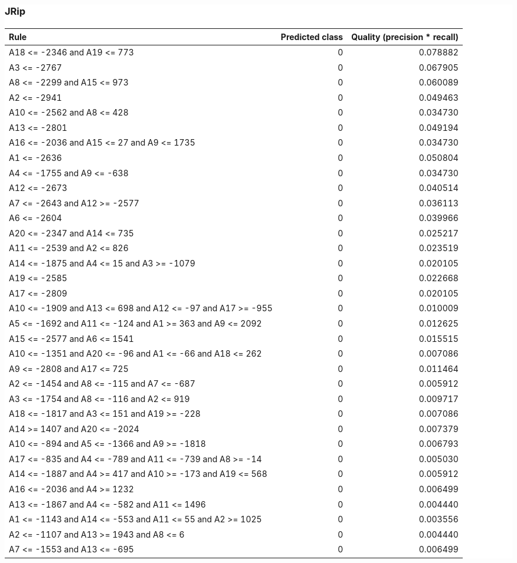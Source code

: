 
### JRip

| Rule | Predicted class | Quality (precision * recall) |
|:----|----:|----:|
| A18 <= -2346 and A19 <= 773 | 0 | 0.078882 |
| A3 <= -2767 | 0 | 0.067905 |
| A8 <= -2299 and A15 <= 973 | 0 | 0.060089 |
| A2 <= -2941 | 0 | 0.049463 |
| A10 <= -2562 and A8 <= 428 | 0 | 0.034730 |
| A13 <= -2801 | 0 | 0.049194 |
| A16 <= -2036 and A15 <= 27 and A9 <= 1735 | 0 | 0.034730 |
| A1 <= -2636 | 0 | 0.050804 |
| A4 <= -1755 and A9 <= -638 | 0 | 0.034730 |
| A12 <= -2673 | 0 | 0.040514 |
| A7 <= -2643 and A12 >= -2577 | 0 | 0.036113 |
| A6 <= -2604 | 0 | 0.039966 |
| A20 <= -2347 and A14 <= 735 | 0 | 0.025217 |
| A11 <= -2539 and A2 <= 826 | 0 | 0.023519 |
| A14 <= -1875 and A4 <= 15 and A3 >= -1079 | 0 | 0.020105 |
| A19 <= -2585 | 0 | 0.022668 |
| A17 <= -2809 | 0 | 0.020105 |
| A10 <= -1909 and A13 <= 698 and A12 <= -97 and A17 >= -955 | 0 | 0.010009 |
| A5 <= -1692 and A11 <= -124 and A1 >= 363 and A9 <= 2092 | 0 | 0.012625 |
| A15 <= -2577 and A6 <= 1541 | 0 | 0.015515 |
| A10 <= -1351 and A20 <= -96 and A1 <= -66 and A18 <= 262 | 0 | 0.007086 |
| A9 <= -2808 and A17 <= 725 | 0 | 0.011464 |
| A2 <= -1454 and A8 <= -115 and A7 <= -687 | 0 | 0.005912 |
| A3 <= -1754 and A8 <= -116 and A2 <= 919 | 0 | 0.009717 |
| A18 <= -1817 and A3 <= 151 and A19 >= -228 | 0 | 0.007086 |
| A14 >= 1407 and A20 <= -2024 | 0 | 0.007379 |
| A10 <= -894 and A5 <= -1366 and A9 >= -1818 | 0 | 0.006793 |
| A17 <= -835 and A4 <= -789 and A11 <= -739 and A8 >= -14 | 0 | 0.005030 |
| A14 <= -1887 and A4 >= 417 and A10 >= -173 and A19 <= 568 | 0 | 0.005912 |
| A16 <= -2036 and A4 >= 1232 | 0 | 0.006499 |
| A13 <= -1867 and A4 <= -582 and A11 <= 1496 | 0 | 0.004440 |
| A1 <= -1143 and A14 <= -553 and A11 <= 55 and A2 >= 1025 | 0 | 0.003556 |
| A2 <= -1107 and A13 >= 1943 and A8 <= 6 | 0 | 0.004440 |
| A7 <= -1553 and A13 <= -695 | 0 | 0.006499 |